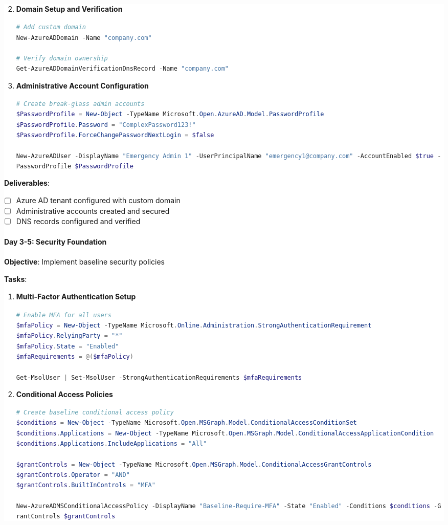 2. **Domain Setup and Verification**
   ```powershell
   # Add custom domain
   New-AzureADDomain -Name "company.com"
   
   # Verify domain ownership
   Get-AzureADDomainVerificationDnsRecord -Name "company.com"
   ```

3. **Administrative Account Configuration**
   ```powershell
   # Create break-glass admin accounts
   $PasswordProfile = New-Object -TypeName Microsoft.Open.AzureAD.Model.PasswordProfile
   $PasswordProfile.Password = "ComplexPassword123!"
   $PasswordProfile.ForceChangePasswordNextLogin = $false
   
   New-AzureADUser -DisplayName "Emergency Admin 1" -UserPrincipalName "emergency1@company.com" -AccountEnabled $true -PasswordProfile $PasswordProfile
   ```

**Deliverables**:
- [ ] Azure AD tenant configured with custom domain
- [ ] Administrative accounts created and secured
- [ ] DNS records configured and verified

#### Day 3-5: Security Foundation

**Objective**: Implement baseline security policies

**Tasks**:
1. **Multi-Factor Authentication Setup**
   ```powershell
   # Enable MFA for all users
   $mfaPolicy = New-Object -TypeName Microsoft.Online.Administration.StrongAuthenticationRequirement
   $mfaPolicy.RelyingParty = "*"
   $mfaPolicy.State = "Enabled"
   $mfaRequirements = @($mfaPolicy)
   
   Get-MsolUser | Set-MsolUser -StrongAuthenticationRequirements $mfaRequirements
   ```

2. **Conditional Access Policies**
   ```powershell
   # Create baseline conditional access policy
   $conditions = New-Object -TypeName Microsoft.Open.MSGraph.Model.ConditionalAccessConditionSet
   $conditions.Applications = New-Object -TypeName Microsoft.Open.MSGraph.Model.ConditionalAccessApplicationCondition
   $conditions.Applications.IncludeApplications = "All"
   
   $grantControls = New-Object -TypeName Microsoft.Open.MSGraph.Model.ConditionalAccessGrantControls
   $grantControls.Operator = "AND"
   $grantControls.BuiltInControls = "MFA"
   
   New-AzureADMSConditionalAccessPolicy -DisplayName "Baseline-Require-MFA" -State "Enabled" -Conditions $conditions -GrantControls $grantControls
   ```
